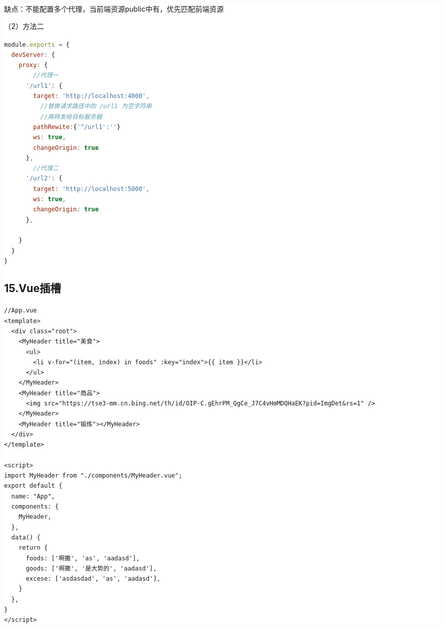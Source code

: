 缺点：不能配置多个代理，当前端资源public中有，优先匹配前端资源



（2）方法二

```javascript
module.exports = {
  devServer: {
    proxy: {
        //代理一
      '/url1': {
        target: 'http://localhost:4000',
          //替换请求路径中的 /url1 为空字符串
          //再转发给目标服务器
        pathRewite:{'^/url1':''}
        ws: true,
        changeOrigin: true
      },
        //代理二
      '/url2': {
        target: 'http://localhost:5000',
        ws: true,
        changeOrigin: true
      },
      
    }
  }
}
```

## 15.Vue插槽

```vue
//App.vue
<template>
  <div class="root">
    <MyHeader title="美食">
      <ul>
        <li v-for="(item, index) in foods" :key="index">{{ item }}</li>
      </ul>
    </MyHeader>
    <MyHeader title="商品">
      <img src="https://tse3-mm.cn.bing.net/th/id/OIP-C.gEhrPM_QgCe_J7C4vHmMDQHaEK?pid=ImgDet&rs=1" />
    </MyHeader>
    <MyHeader title="锻炼"></MyHeader>
  </div>
</template>

<script>
import MyHeader from "./components/MyHeader.vue";
export default {
  name: "App",
  components: {
    MyHeader,
  },
  data() {
    return {
      foods: ['啊撒', 'as', 'aadasd'],
      goods: ['啊撒', '是大势的', 'aadasd'],
      excese: ['asdasdad', 'as', 'aadasd'],
    }
  },
}
</script>
```